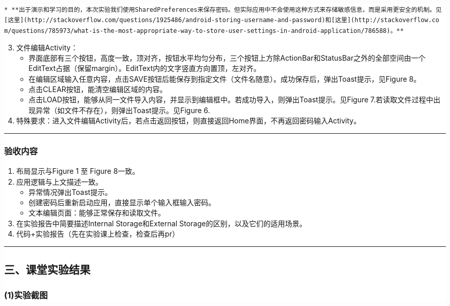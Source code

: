     * **出于演示和学习的目的，本次实验我们使用SharedPreferences来保存密码。但实际应用中不会使用这种方式来存储敏感信息，而是采用更安全的机制。见[这里](http://stackoverflow.com/questions/1925486/android-storing-username-and-password)和[这里](http://stackoverflow.com/questions/785973/what-is-the-most-appropriate-way-to-store-user-settings-in-android-application/786588)。**
3.  文件编辑Activity：
    * 界面底部有三个按钮，高度一致，顶对齐，按钮水平均匀分布，三个按钮上方除ActionBar和StatusBar之外的全部空间由一个EditText占据（保留margin）。EditText内的文字竖直方向置顶，左对齐。
    * 在编辑区域输入任意内容，点击SAVE按钮后能保存到指定文件（文件名随意）。成功保存后，弹出Toast提示，见Figure 8。
    * 点击CLEAR按钮，能清空编辑区域的内容。
    * 点击LOAD按钮，能够从同一文件导入内容，并显示到编辑框中。若成功导入，则弹出Toast提示。见Figure 7.若读取文件过程中出现异常（如文件不存在），则弹出Toast提示。见Figure 6.
4.  特殊要求：进入文件编辑Activity后，若点击返回按钮，则直接返回Home界面，不再返回密码输入Activity。

---

### 验收内容
1. 布局显示与Figure 1 至 Figure 8一致。
2. 应用逻辑与上文描述一致。
    * 异常情况弹出Toast提示。
    * 创建密码后重新启动应用，直接显示单个输入框输入密码。
    * 文本编辑页面：能够正常保存和读取文件。
3. 在实验报告中简要描述Internal Storage和External Storage的区别，以及它们的适用场景。
4. 代码+实验报告（先在实验课上检查，检查后再pr）

---

## 三、课堂实验结果
### (1)实验截图
